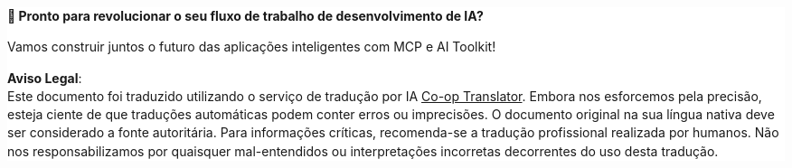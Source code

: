 
**🚀 Pronto para revolucionar o seu fluxo de trabalho de desenvolvimento de IA?**

Vamos construir juntos o futuro das aplicações inteligentes com MCP e AI Toolkit!

**Aviso Legal**:  
Este documento foi traduzido utilizando o serviço de tradução por IA [Co-op Translator](https://github.com/Azure/co-op-translator). Embora nos esforcemos pela precisão, esteja ciente de que traduções automáticas podem conter erros ou imprecisões. O documento original na sua língua nativa deve ser considerado a fonte autoritária. Para informações críticas, recomenda-se a tradução profissional realizada por humanos. Não nos responsabilizamos por quaisquer mal-entendidos ou interpretações incorretas decorrentes do uso desta tradução.